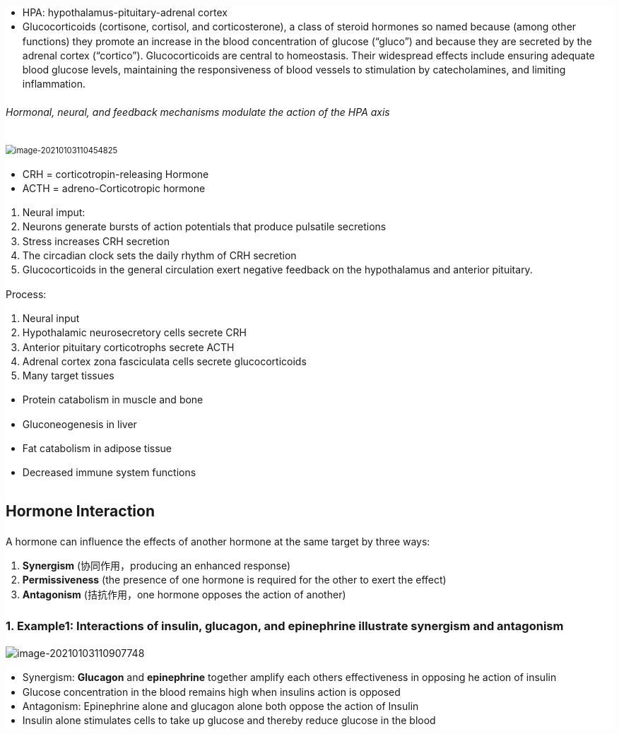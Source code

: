 + HPA: hypothalamus-pituitary-adrenal cortex
+ Glucocorticoids (cortisone, cortisol, and corticosterone), a class of steroid hormones so named because (among other functions) they promote an increase in the blood concentration of glucose (“gluco”) and because they are secreted by the adrenal cortex (“cortico”). Glucocorticoids are central to homeostasis. Their widespread effects include ensuring adequate blood glucose levels, maintaining the responsiveness of blood vessels to stimulation by catecholamines, and limiting inflammation.

###### Hormonal, neural, and feedback mechanisms modulate the action of the HPA axis

<img src="https://hexo20200628-1259353497.cos.ap-guangzhou.myqcloud.com/Articles/Academic_Notes/Animal%20Physiology/image-20210103110454825.png" alt="image-20210103110454825" style="zoom:80%;" />

+ CRH = corticotropin-releasing Hormone
+ ACTH = adreno-Corticotropic hormone

1. Neural imput:
 1. Neurons generate bursts of action potentials that produce pulsatile secretions
 2. Stress increases CRH secretion
 3. The circadian clock sets the daily rhythm of CRH secretion
2. Glucocorticoids in the general circulation exert negative feedback on the hypothalamus and anterior pituitary.

Process:

1. Neural input
2. Hypothalamic neurosecretory cells secrete CRH
3. Anterior pituitary corticotrophs secrete ACTH
4. Adrenal cortex zona fasciculata cells secrete glucocorticoids
5. Many target tissues
 + Protein catabolism in muscle and bone

 + Gluconeogenesis in liver

 + Fat catabolism in adipose tissue

 + Decreased immune system functions

## Hormone Interaction

A hormone can influence the effects of another hormone at the same target by three ways:

1. **Synergism** (协同作用，producing an enhanced response)
2. **Permissiveness** (the presence of one hormone is required for the other to exert the effect)
3. **Antagonism** (拮抗作用，one hormone opposes the action of another)

### 1. Example1: Interactions of insulin, glucagon, and epinephrine illustrate synergism and antagonism

<img src="https://hexo20200628-1259353497.cos.ap-guangzhou.myqcloud.com/Articles/Academic_Notes/Animal%20Physiology/image-20210103110907748.png" alt="image-20210103110907748" style="zoom:100%;" />

+ Synergism: **Glucagon** and **epinephrine** together amplify each others effectiveness in opposing he action of insulin
 + Glucose concentration in the blood remains high when insulins action is opposed
+ Antagonism: Epinephrine alone and glucagon alone both oppose the action of Insulin
 + Insulin alone stimulates cells to take up glucose and thereby reduce glucose in the blood
